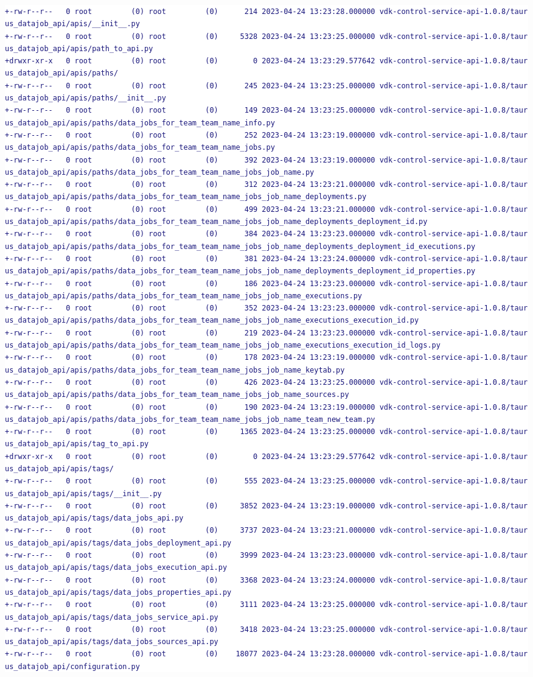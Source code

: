 ```diff
+-rw-r--r--   0 root         (0) root         (0)      214 2023-04-24 13:23:28.000000 vdk-control-service-api-1.0.8/taurus_datajob_api/apis/__init__.py
+-rw-r--r--   0 root         (0) root         (0)     5328 2023-04-24 13:23:25.000000 vdk-control-service-api-1.0.8/taurus_datajob_api/apis/path_to_api.py
+drwxr-xr-x   0 root         (0) root         (0)        0 2023-04-24 13:23:29.577642 vdk-control-service-api-1.0.8/taurus_datajob_api/apis/paths/
+-rw-r--r--   0 root         (0) root         (0)      245 2023-04-24 13:23:25.000000 vdk-control-service-api-1.0.8/taurus_datajob_api/apis/paths/__init__.py
+-rw-r--r--   0 root         (0) root         (0)      149 2023-04-24 13:23:25.000000 vdk-control-service-api-1.0.8/taurus_datajob_api/apis/paths/data_jobs_for_team_team_name_info.py
+-rw-r--r--   0 root         (0) root         (0)      252 2023-04-24 13:23:19.000000 vdk-control-service-api-1.0.8/taurus_datajob_api/apis/paths/data_jobs_for_team_team_name_jobs.py
+-rw-r--r--   0 root         (0) root         (0)      392 2023-04-24 13:23:19.000000 vdk-control-service-api-1.0.8/taurus_datajob_api/apis/paths/data_jobs_for_team_team_name_jobs_job_name.py
+-rw-r--r--   0 root         (0) root         (0)      312 2023-04-24 13:23:21.000000 vdk-control-service-api-1.0.8/taurus_datajob_api/apis/paths/data_jobs_for_team_team_name_jobs_job_name_deployments.py
+-rw-r--r--   0 root         (0) root         (0)      499 2023-04-24 13:23:21.000000 vdk-control-service-api-1.0.8/taurus_datajob_api/apis/paths/data_jobs_for_team_team_name_jobs_job_name_deployments_deployment_id.py
+-rw-r--r--   0 root         (0) root         (0)      384 2023-04-24 13:23:23.000000 vdk-control-service-api-1.0.8/taurus_datajob_api/apis/paths/data_jobs_for_team_team_name_jobs_job_name_deployments_deployment_id_executions.py
+-rw-r--r--   0 root         (0) root         (0)      381 2023-04-24 13:23:24.000000 vdk-control-service-api-1.0.8/taurus_datajob_api/apis/paths/data_jobs_for_team_team_name_jobs_job_name_deployments_deployment_id_properties.py
+-rw-r--r--   0 root         (0) root         (0)      186 2023-04-24 13:23:23.000000 vdk-control-service-api-1.0.8/taurus_datajob_api/apis/paths/data_jobs_for_team_team_name_jobs_job_name_executions.py
+-rw-r--r--   0 root         (0) root         (0)      352 2023-04-24 13:23:23.000000 vdk-control-service-api-1.0.8/taurus_datajob_api/apis/paths/data_jobs_for_team_team_name_jobs_job_name_executions_execution_id.py
+-rw-r--r--   0 root         (0) root         (0)      219 2023-04-24 13:23:23.000000 vdk-control-service-api-1.0.8/taurus_datajob_api/apis/paths/data_jobs_for_team_team_name_jobs_job_name_executions_execution_id_logs.py
+-rw-r--r--   0 root         (0) root         (0)      178 2023-04-24 13:23:19.000000 vdk-control-service-api-1.0.8/taurus_datajob_api/apis/paths/data_jobs_for_team_team_name_jobs_job_name_keytab.py
+-rw-r--r--   0 root         (0) root         (0)      426 2023-04-24 13:23:25.000000 vdk-control-service-api-1.0.8/taurus_datajob_api/apis/paths/data_jobs_for_team_team_name_jobs_job_name_sources.py
+-rw-r--r--   0 root         (0) root         (0)      190 2023-04-24 13:23:19.000000 vdk-control-service-api-1.0.8/taurus_datajob_api/apis/paths/data_jobs_for_team_team_name_jobs_job_name_team_new_team.py
+-rw-r--r--   0 root         (0) root         (0)     1365 2023-04-24 13:23:25.000000 vdk-control-service-api-1.0.8/taurus_datajob_api/apis/tag_to_api.py
+drwxr-xr-x   0 root         (0) root         (0)        0 2023-04-24 13:23:29.577642 vdk-control-service-api-1.0.8/taurus_datajob_api/apis/tags/
+-rw-r--r--   0 root         (0) root         (0)      555 2023-04-24 13:23:25.000000 vdk-control-service-api-1.0.8/taurus_datajob_api/apis/tags/__init__.py
+-rw-r--r--   0 root         (0) root         (0)     3852 2023-04-24 13:23:19.000000 vdk-control-service-api-1.0.8/taurus_datajob_api/apis/tags/data_jobs_api.py
+-rw-r--r--   0 root         (0) root         (0)     3737 2023-04-24 13:23:21.000000 vdk-control-service-api-1.0.8/taurus_datajob_api/apis/tags/data_jobs_deployment_api.py
+-rw-r--r--   0 root         (0) root         (0)     3999 2023-04-24 13:23:23.000000 vdk-control-service-api-1.0.8/taurus_datajob_api/apis/tags/data_jobs_execution_api.py
+-rw-r--r--   0 root         (0) root         (0)     3368 2023-04-24 13:23:24.000000 vdk-control-service-api-1.0.8/taurus_datajob_api/apis/tags/data_jobs_properties_api.py
+-rw-r--r--   0 root         (0) root         (0)     3111 2023-04-24 13:23:25.000000 vdk-control-service-api-1.0.8/taurus_datajob_api/apis/tags/data_jobs_service_api.py
+-rw-r--r--   0 root         (0) root         (0)     3418 2023-04-24 13:23:25.000000 vdk-control-service-api-1.0.8/taurus_datajob_api/apis/tags/data_jobs_sources_api.py
+-rw-r--r--   0 root         (0) root         (0)    18077 2023-04-24 13:23:28.000000 vdk-control-service-api-1.0.8/taurus_datajob_api/configuration.py
```